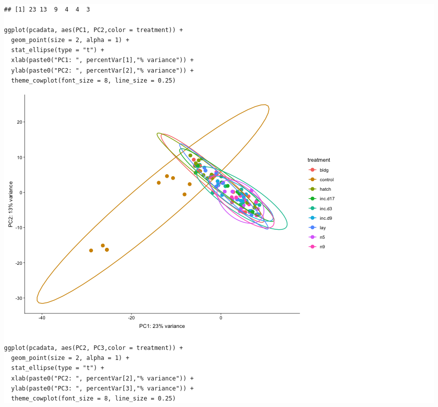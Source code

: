     ## [1] 23 13  9  4  4  3

    ggplot(pcadata, aes(PC1, PC2,color = treatment)) + 
      geom_point(size = 2, alpha = 1) +
      stat_ellipse(type = "t") +
      xlab(paste0("PC1: ", percentVar[1],"% variance")) +
      ylab(paste0("PC2: ", percentVar[2],"% variance")) +
      theme_cowplot(font_size = 8, line_size = 0.25) 

![](../figures/hyp/PCA-1.png)

    ggplot(pcadata, aes(PC2, PC3,color = treatment)) + 
      geom_point(size = 2, alpha = 1) +
      stat_ellipse(type = "t") +
      xlab(paste0("PC2: ", percentVar[2],"% variance")) +
      ylab(paste0("PC3: ", percentVar[3],"% variance")) +
      theme_cowplot(font_size = 8, line_size = 0.25) 

